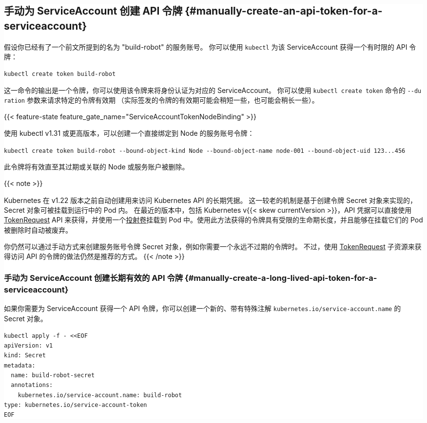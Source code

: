 
## 手动为 ServiceAccount 创建 API 令牌 {#manually-create-an-api-token-for-a-serviceaccount}

假设你已经有了一个前文所提到的名为 "build-robot" 的服务账号。
你可以使用 `kubectl` 为该 ServiceAccount 获得一个有时限的 API 令牌：

```shell
kubectl create token build-robot
```


这一命令的输出是一个令牌，你可以使用该令牌来将身份认证为对应的 ServiceAccount。
你可以使用 `kubectl create token` 命令的 `--duration` 参数来请求特定的令牌有效期
（实际签发的令牌的有效期可能会稍短一些，也可能会稍长一些）。

{{< feature-state feature_gate_name="ServiceAccountTokenNodeBinding" >}}


使用 kubectl v1.31 或更高版本，可以创建一个直接绑定到 Node 的服务账号令牌：

```shell
kubectl create token build-robot --bound-object-kind Node --bound-object-name node-001 --bound-object-uid 123...456
```


此令牌将有效直至其过期或关联的 Node 或服务账户被删除。

{{< note >}}

Kubernetes 在 v1.22 版本之前自动创建用来访问 Kubernetes API 的长期凭据。
这一较老的机制是基于创建令牌 Secret 对象来实现的，Secret 对象可被挂载到运行中的 Pod 内。
在最近的版本中，包括 Kubernetes v{{< skew currentVersion >}}，API 凭据可以直接使用
[TokenRequest](/zh-cn/docs/reference/kubernetes-api/authentication-resources/token-request-v1/) API
来获得，并使用一个[投射卷](/zh-cn/docs/reference/access-authn-authz/service-accounts-admin/#bound-service-account-token-volume)挂载到
Pod 中。使用此方法获得的令牌具有受限的生命期长度，并且能够在挂载它们的 Pod
被删除时自动被废弃。


你仍然可以通过手动方式来创建服务账号令牌 Secret 对象，例如你需要一个永远不过期的令牌时。
不过，使用 [TokenRequest](/zh-cn/docs/reference/kubernetes-api/authentication-resources/token-request-v1/)
子资源来获得访问 API 的令牌的做法仍然是推荐的方式。
{{< /note >}}


### 手动为 ServiceAccount 创建长期有效的 API 令牌 {#manually-create-a-long-lived-api-token-for-a-serviceaccount}

如果你需要为 ServiceAccount 获得一个 API 令牌，你可以创建一个新的、带有特殊注解
`kubernetes.io/service-account.name` 的 Secret 对象。

```shell
kubectl apply -f - <<EOF
apiVersion: v1
kind: Secret
metadata:
  name: build-robot-secret
  annotations:
    kubernetes.io/service-account.name: build-robot
type: kubernetes.io/service-account-token
EOF
```
